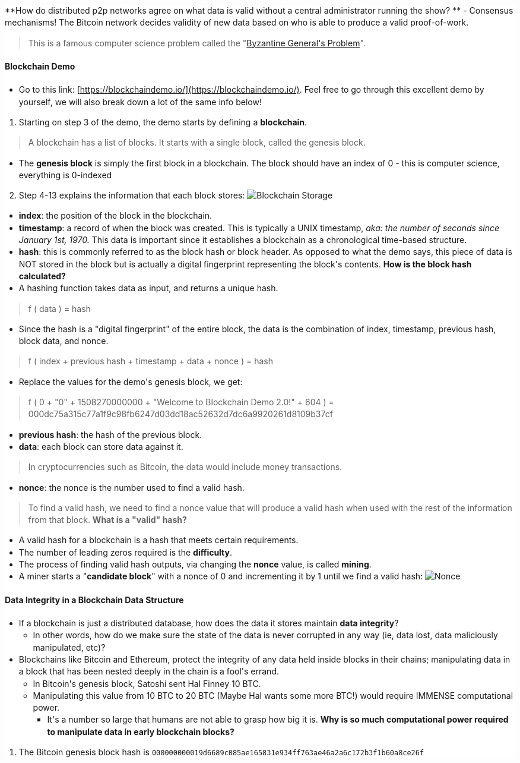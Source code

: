 **How do distributed p2p networks agree on what data is valid without a central administrator running the show? **
    - Consensus mechanisms! The Bitcoin network decides validity of new data based on who is able to produce a valid proof-of-work.
>This is a famous computer science problem called the "[Byzantine General's Problem](https://www.mail-archive.com/cryptography@metzdowd.com/msg09997.html)".

#### Blockchain Demo
- Go to this link: [https://blockchaindemo.io/](https://blockchaindemo.io/). Feel free to go through this excellent demo by yourself, we will also break down a lot of the same info below!
1. Starting on step 3 of the demo, the demo starts by defining a **blockchain**.
> A blockchain has a list of blocks. It starts with a single block, called the genesis block.
- The **genesis block** is simply the first block in a blockchain. The block should have an index of 0 - this is computer science, everything is 0-indexed
2. Step 4-13 explains the information that each block stores:
    ![Blockchain Storage](https://i.imgur.com/ZB2fEKD.png)
- **index**: the position of the block in the blockchain.
- **timestamp**: a record of when the block was created. This is typically a UNIX timestamp, *aka: the number of seconds since January 1st, 1970.* This data is important since it establishes a blockchain as a chronological time-based structure.
- **hash**: this is commonly referred to as the block hash or block header. As opposed to what the demo says, this piece of data is NOT stored in the block but is actually a digital fingerprint representing the block's contents.
**How is the block hash calculated?**
- A hashing function takes data as input, and returns a unique hash.
> f ( data ) = hash
- Since the hash is a "digital fingerprint" of the entire block, the data is the combination of index, timestamp, previous hash, block data, and nonce.
> f ( index + previous hash + timestamp + data + nonce ) = hash
- Replace the values for the demo's genesis block, we get:
> f ( 0 + "0" + 1508270000000 + "Welcome to Blockchain Demo 2.0!" + 604 ) = 000dc75a315c77a1f9c98fb6247d03dd18ac52632d7dc6a9920261d8109b37cf
- **previous hash**: the hash of the previous block.
- **data**: each block can store data against it.
> In cryptocurrencies such as Bitcoin, the data would include money transactions.
- **nonce**: the nonce is the number used to find a valid hash.
> To find a valid hash, we need to find a nonce value that will produce a valid hash when used with the rest of the information from that block.
**What is a "valid" hash?**
- A valid hash for a blockchain is a hash that meets certain requirements.
- The number of leading zeros required is the **difficulty**.
- The process of finding valid hash outputs, via changing the **nonce** value, is called **mining**.
- A miner starts a "**candidate block**" with a nonce of 0 and incrementing it by 1 until we find a valid hash:
        ![Nonce](https://blockchaindemo.io/static/media/nonce.a6291d01.gif)

#### Data Integrity in a Blockchain Data Structure
- If a blockchain is just a distributed database, how does the data it stores maintain **data integrity**?
    - In other words, how do we make sure the state of the data is never corrupted in any way (ie, data lost, data maliciously manipulated, etc)?
- Blockchains like Bitcoin and Ethereum, protect the integrity of any data held inside blocks in their chains; manipulating data in a block that has been nested deeply in the chain is a fool's errand.
    - In Bitcoin's genesis block, Satoshi sent Hal Finney 10 BTC.
    - Manipulating this value from 10 BTC to 20 BTC (Maybe Hal wants some more BTC!) would require IMMENSE computational power.
        - It's a number so large that humans are not able to grasp how big it is.
**Why is so much computational power required to manipulate data in early blockchain blocks?**
1. The Bitcoin genesis block hash is ```000000000019d6689c085ae165831e934ff763ae46a2a6c172b3f1b60a8ce26f```